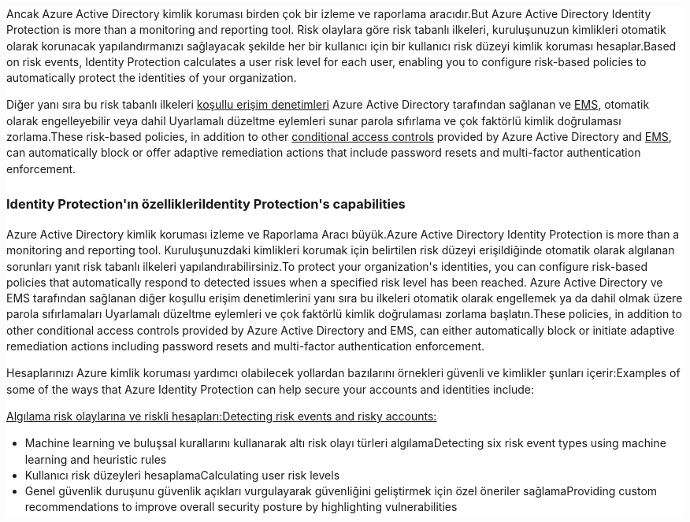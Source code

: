 <span data-ttu-id="23a20-133">Ancak Azure Active Directory kimlik koruması birden çok bir izleme ve raporlama aracıdır.</span><span class="sxs-lookup"><span data-stu-id="23a20-133">But Azure Active Directory Identity Protection is more than a monitoring and reporting tool.</span></span> <span data-ttu-id="23a20-134">Risk olaylara göre risk tabanlı ilkeleri, kuruluşunuzun kimlikleri otomatik olarak korunacak yapılandırmanızı sağlayacak şekilde her bir kullanıcı için bir kullanıcı risk düzeyi kimlik koruması hesaplar.</span><span class="sxs-lookup"><span data-stu-id="23a20-134">Based on risk events, Identity Protection calculates a user risk level for each user, enabling you to configure risk-based policies to automatically protect the identities of your organization.</span></span>

<span data-ttu-id="23a20-135">Diğer yanı sıra bu risk tabanlı ilkeleri [koşullu erişim denetimleri](https://docs.microsoft.com/azure/active-directory/active-directory-conditional-access) Azure Active Directory tarafından sağlanan ve [EMS](https://docs.microsoft.com/azure/active-directory/active-directory-conditional-access), otomatik olarak engelleyebilir veya dahil Uyarlamalı düzeltme eylemleri sunar parola sıfırlama ve çok faktörlü kimlik doğrulaması zorlama.</span><span class="sxs-lookup"><span data-stu-id="23a20-135">These risk-based policies, in addition to other [conditional access controls](https://docs.microsoft.com/azure/active-directory/active-directory-conditional-access) provided by Azure Active Directory and [EMS](https://docs.microsoft.com/azure/active-directory/active-directory-conditional-access), can automatically block or offer adaptive remediation actions that include password resets and multi-factor authentication enforcement.</span></span>

### <a name="identity-protections-capabilities"></a><span data-ttu-id="23a20-136">Identity Protection'ın özellikleri</span><span class="sxs-lookup"><span data-stu-id="23a20-136">Identity Protection's capabilities</span></span>

<span data-ttu-id="23a20-137">Azure Active Directory kimlik koruması izleme ve Raporlama Aracı büyük.</span><span class="sxs-lookup"><span data-stu-id="23a20-137">Azure Active Directory Identity Protection is more than a monitoring and reporting tool.</span></span> <span data-ttu-id="23a20-138">Kuruluşunuzdaki kimlikleri korumak için belirtilen risk düzeyi erişildiğinde otomatik olarak algılanan sorunları yanıt risk tabanlı ilkeleri yapılandırabilirsiniz.</span><span class="sxs-lookup"><span data-stu-id="23a20-138">To protect your organization's identities, you can configure risk-based policies that automatically respond to detected issues when a specified risk level has been reached.</span></span> <span data-ttu-id="23a20-139">Azure Active Directory ve EMS tarafından sağlanan diğer koşullu erişim denetimlerini yanı sıra bu ilkeleri otomatik olarak engellemek ya da dahil olmak üzere parola sıfırlamaları Uyarlamalı düzeltme eylemleri ve çok faktörlü kimlik doğrulaması zorlama başlatın.</span><span class="sxs-lookup"><span data-stu-id="23a20-139">These policies, in addition to other conditional access controls provided by Azure Active Directory and EMS, can either automatically block or initiate adaptive remediation actions including password resets and multi-factor authentication enforcement.</span></span>

<span data-ttu-id="23a20-140">Hesaplarınızı Azure kimlik koruması yardımcı olabilecek yollardan bazılarını örnekleri güvenli ve kimlikler şunları içerir:</span><span class="sxs-lookup"><span data-stu-id="23a20-140">Examples of some of the ways that Azure Identity Protection can help secure your accounts and identities include:</span></span>

[<span data-ttu-id="23a20-141">Algılama risk olaylarına ve riskli hesapları:</span><span class="sxs-lookup"><span data-stu-id="23a20-141">Detecting risk events and risky accounts:</span></span>](https://docs.microsoft.com/azure/active-directory/active-directory-identityprotection#detection)
-   <span data-ttu-id="23a20-142">Machine learning ve buluşsal kurallarını kullanarak altı risk olayı türleri algılama</span><span class="sxs-lookup"><span data-stu-id="23a20-142">Detecting six risk event types using machine learning and heuristic rules</span></span>
-   <span data-ttu-id="23a20-143">Kullanıcı risk düzeyleri hesaplama</span><span class="sxs-lookup"><span data-stu-id="23a20-143">Calculating user risk levels</span></span>
-   <span data-ttu-id="23a20-144">Genel güvenlik duruşunu güvenlik açıkları vurgulayarak güvenliğini geliştirmek için özel öneriler sağlama</span><span class="sxs-lookup"><span data-stu-id="23a20-144">Providing custom recommendations to improve overall security posture by highlighting vulnerabilities</span></span>
